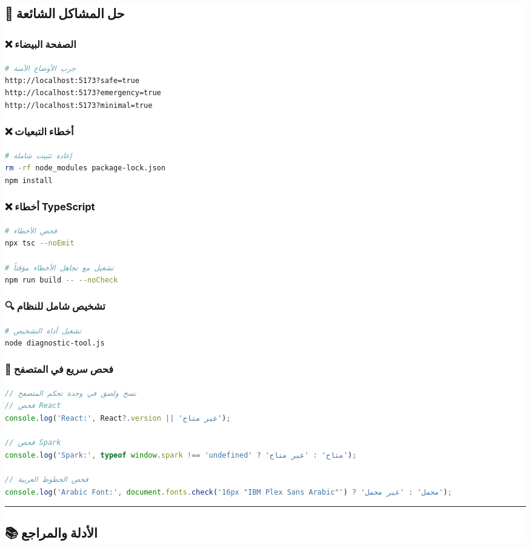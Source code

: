 
## 🔧 حل المشاكل الشائعة

### **❌ الصفحة البيضاء**
```bash
# جرب الأوضاع الآمنة
http://localhost:5173?safe=true
http://localhost:5173?emergency=true
http://localhost:5173?minimal=true
```

### **❌ أخطاء التبعيات**
```bash
# إعادة تثبيت شاملة
rm -rf node_modules package-lock.json
npm install
```

### **❌ أخطاء TypeScript**
```bash
# فحص الأخطاء
npx tsc --noEmit

# تشغيل مع تجاهل الأخطاء مؤقتاً
npm run build -- --noCheck
```

### **🔍 تشخيص شامل للنظام**
```bash
# تشغيل أداة التشخيص
node diagnostic-tool.js
```

### **🏥 فحص سريع في المتصفح**
```javascript
// نسخ ولصق في وحدة تحكم المتصفح
// فحص React
console.log('React:', React?.version || 'غير متاح');

// فحص Spark
console.log('Spark:', typeof window.spark !== 'undefined' ? 'متاح' : 'غير متاح');

// فحص الخطوط العربية
console.log('Arabic Font:', document.fonts.check('16px "IBM Plex Sans Arabic"') ? 'محمل' : 'غير محمل');
```

---

## 📚 الأدلة والمراجع

